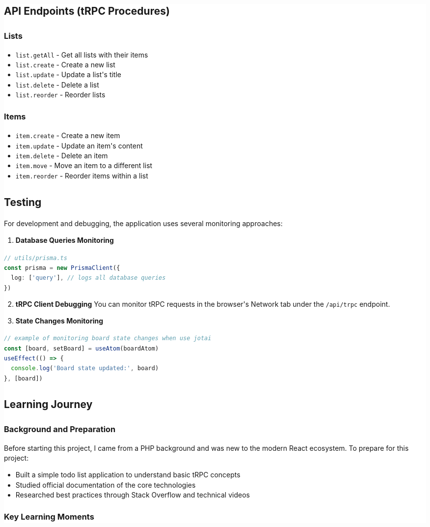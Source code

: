 ## API Endpoints (tRPC Procedures)

### Lists
- `list.getAll` - Get all lists with their items
- `list.create` - Create a new list
- `list.update` - Update a list's title
- `list.delete` - Delete a list
- `list.reorder` - Reorder lists

### Items
- `item.create` - Create a new item
- `item.update` - Update an item's content
- `item.delete` - Delete an item
- `item.move` - Move an item to a different list
- `item.reorder` - Reorder items within a list

## Testing

For development and debugging, the application uses several monitoring approaches:

1. **Database Queries Monitoring**
```typescript
// utils/prisma.ts
const prisma = new PrismaClient({
  log: ['query'], // logs all database queries
})
```

2. **tRPC Client Debugging**
You can monitor tRPC requests in the browser's Network tab under the `/api/trpc` endpoint.

3. **State Changes Monitoring**
```typescript
// example of monitoring board state changes when use jotai
const [board, setBoard] = useAtom(boardAtom)
useEffect(() => {
  console.log('Board state updated:', board)
}, [board])
```

## Learning Journey

### Background and Preparation
Before starting this project, I came from a PHP background and was new to the modern React ecosystem. To prepare for this project:
- Built a simple todo list application to understand basic tRPC concepts
- Studied official documentation of the core technologies
- Researched best practices through Stack Overflow and technical videos

### Key Learning Moments
